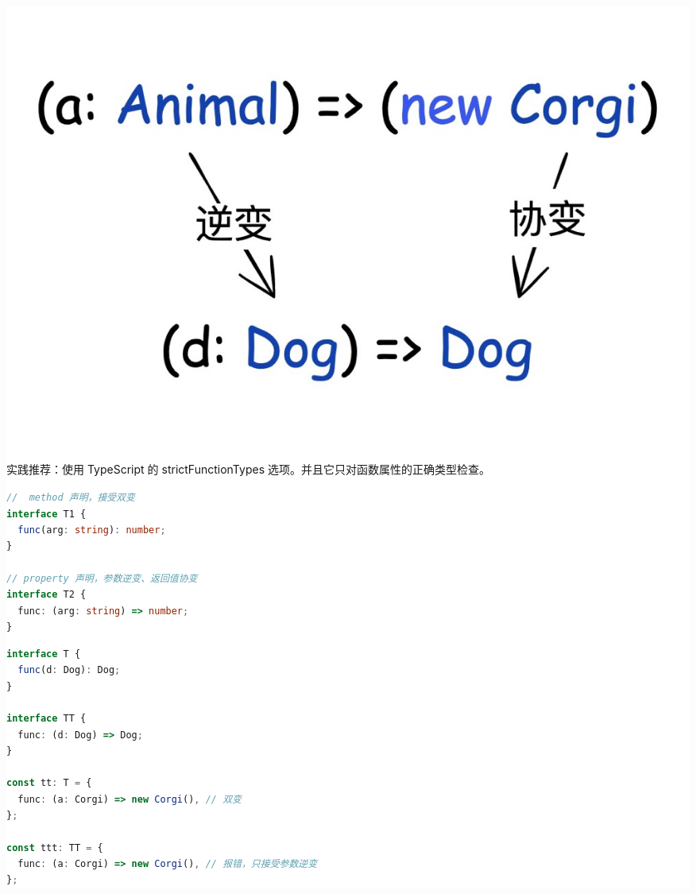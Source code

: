 ![图 2](./images/1659758577343.png)

实践推荐：使用 TypeScript 的 strictFunctionTypes 选项。并且它只对函数属性的正确类型检查。

```ts
//  method 声明，接受双变
interface T1 {
  func(arg: string): number;
}

// property 声明，参数逆变、返回值协变
interface T2 {
  func: (arg: string) => number;
}
```

```ts
interface T {
  func(d: Dog): Dog;
}

interface TT {
  func: (d: Dog) => Dog;
}

const tt: T = {
  func: (a: Corgi) => new Corgi(), // 双变
};

const ttt: TT = {
  func: (a: Corgi) => new Corgi(), // 报错，只接受参数逆变
};
```
